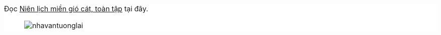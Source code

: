 Đọc [Niên lịch miền gió cát, toàn tập](https://data.nhavantuonglai.com/ebook/aldo-leopold-nien-lich-mien-gio-cat.pdf) tại đây.

<figure><img src="https://data.nhavantuonglai.com/image/illustrations/cover-nhavantuonglai-com-0214.jpg" alt="nhavantuonglai" title="nhavantuonglai" height=100% width=100%><figcaption><p></p></figcaption></figure>